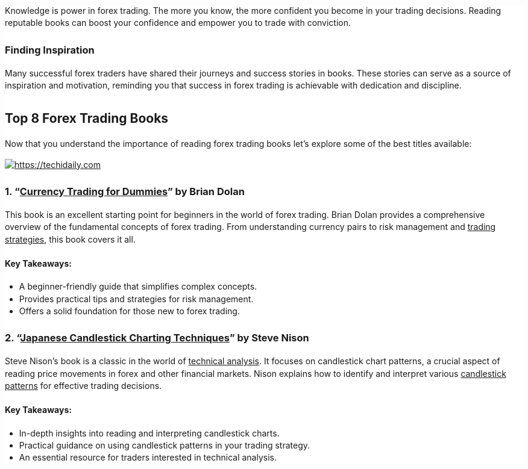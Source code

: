 Knowledge is power in forex trading. The more you know, the more confident you become in your trading decisions. Reading reputable books can boost your confidence and empower you to trade with conviction.

### Finding Inspiration

Many successful forex traders have shared their journeys and success stories in books. These stories can serve as a source of inspiration and motivation, reminding you that success in forex trading is achievable with dedication and discipline.

## Top 8 Forex Trading Books

Now that you understand the importance of reading forex trading books let’s explore some of the best titles available:


<a href="https://appsumo.8odi.net/c/5597632/2129738/7443" target="_top" id="2129738">
  <img src="//a.impactradius-go.com/display-ad/7443-2129738" border="0" alt="https://techidaily.com" width="728" height="90"/>
</a>
<img height="0" width="0" src="https://appsumo.8odi.net/i/5597632/2129738/7443" style="position:absolute;visibility:hidden;" border="0" />


### 1\. “[Currency Trading for Dummies](https://www.amazon.com/Currency-Trading-Dummies-Kathleen-Brooks/dp/1118989805)” by Brian Dolan

This book is an excellent starting point for beginners in the world of forex trading. Brian Dolan provides a comprehensive overview of the fundamental concepts of forex trading. From understanding currency pairs to risk management and [trading strategies](https://tools.techidaily.com/mt4copier/products/), this book covers it all.

#### Key Takeaways:

* A beginner-friendly guide that simplifies complex concepts.
* Provides practical tips and strategies for risk management.
* Offers a solid foundation for those new to forex trading.

### 2\. “[Japanese Candlestick Charting Techniques](https://www.amazon.com/Japanese-Candlestick-Charting-Techniques-Second/dp/0735201811)” by Steve Nison

Steve Nison’s book is a classic in the world of [technical analysis](https://tools.techidaily.com/mt4copier/products/). It focuses on candlestick chart patterns, a crucial aspect of reading price movements in forex and other financial markets. Nison explains how to identify and interpret various [candlestick patterns](https://tools.techidaily.com/mt4copier/products/) for effective trading decisions.

#### Key Takeaways:

* In-depth insights into reading and interpreting candlestick charts.
* Practical guidance on using candlestick patterns in your trading strategy.
* An essential resource for traders interested in technical analysis.
